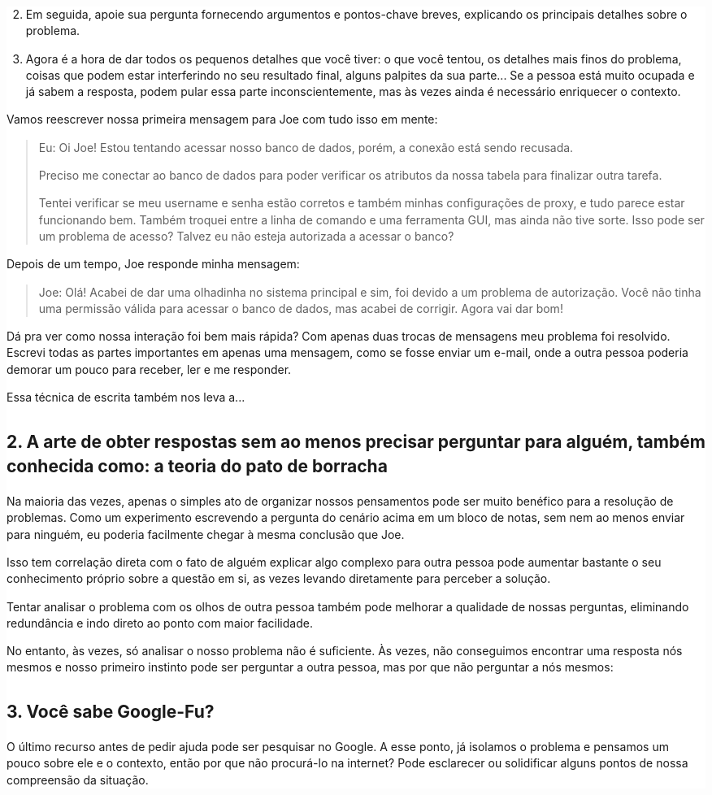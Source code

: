 2. Em seguida, apoie sua pergunta fornecendo argumentos e pontos-chave breves, explicando os principais detalhes sobre o problema.

3. Agora é a hora de dar todos os pequenos detalhes que você tiver: o que você tentou, os detalhes mais finos do problema, coisas que podem estar interferindo no seu resultado final, alguns palpites da sua parte... Se a pessoa está muito ocupada e já sabem a resposta, podem pular essa parte inconscientemente, mas às vezes ainda é necessário enriquecer o contexto.

Vamos reescrever nossa primeira mensagem para Joe com tudo isso em mente:

> Eu: Oi Joe! Estou tentando acessar nosso banco de dados, porém, a conexão está sendo recusada.
> 
> Preciso me conectar ao banco de dados para poder verificar os atributos da nossa tabela para finalizar outra tarefa.
> 
> Tentei verificar se meu username e senha estão corretos e também minhas configurações de proxy, e tudo parece estar funcionando bem. Também troquei entre a linha de comando e uma ferramenta GUI, mas ainda não tive sorte.
> Isso pode ser um problema de acesso? Talvez eu não esteja autorizada a acessar o banco?

Depois de um tempo, Joe responde minha mensagem:

> Joe: Olá! Acabei de dar uma olhadinha no sistema principal e sim, foi devido a um problema de autorização. Você não tinha uma permissão válida para acessar o banco de dados, mas acabei de corrigir. Agora vai dar bom!

Dá pra ver como nossa interação foi bem mais rápida? Com apenas duas trocas de mensagens meu problema foi resolvido. Escrevi todas as partes importantes em apenas uma mensagem, como se fosse enviar um  e-mail, onde a outra pessoa poderia demorar um pouco para receber, ler e me responder.

Essa técnica de escrita também nos leva a...

## 2. A arte de obter respostas sem ao menos precisar perguntar para alguém, também conhecida como: a teoria do pato de borracha

Na maioria das vezes, apenas o simples ato de organizar nossos pensamentos pode ser muito benéfico para a resolução de problemas. Como um experimento escrevendo a pergunta do cenário acima em um bloco de notas, sem nem ao menos enviar para ninguém, eu poderia facilmente chegar à mesma conclusão que Joe.

Isso tem correlação direta com o fato de alguém explicar algo complexo para outra pessoa pode aumentar bastante o seu conhecimento próprio sobre a questão em si, as vezes levando diretamente para perceber a solução.

Tentar analisar o problema com os olhos de outra pessoa também pode melhorar a qualidade de nossas perguntas, eliminando redundância e indo direto ao ponto com maior facilidade.

No entanto, às vezes, só analisar o nosso problema não é suficiente. Às vezes, não conseguimos encontrar uma resposta nós mesmos e nosso primeiro instinto pode ser perguntar a outra pessoa, mas por que não perguntar a nós mesmos:

## 3. Você sabe Google-Fu?

O último recurso antes de pedir ajuda pode ser pesquisar no Google. A esse ponto, já isolamos o problema e pensamos um pouco sobre ele e o contexto, então por que não procurá-lo na internet? Pode esclarecer ou solidificar alguns pontos de nossa compreensão da situação.
